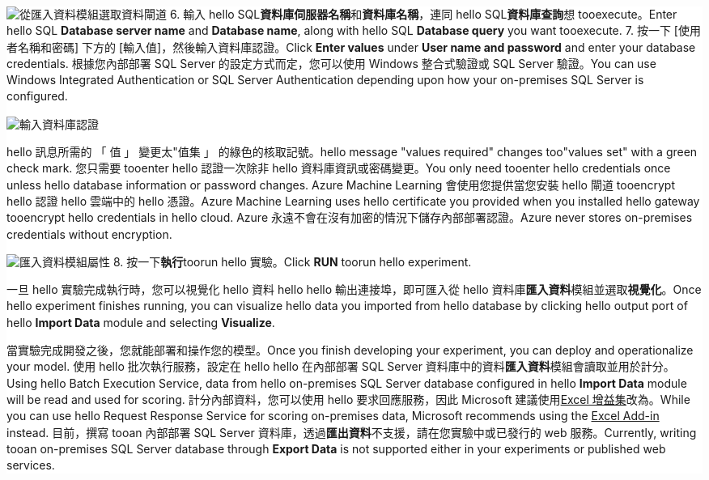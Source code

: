    ![從匯入資料模組選取資料閘道](media/machine-learning-use-data-from-an-on-premises-sql-server/import-data-select-on-premises-data-source.png)
6. <span data-ttu-id="b8e21-210">輸入 hello SQL**資料庫伺服器名稱**和**資料庫名稱**，連同 hello SQL**資料庫查詢**想 tooexecute。</span><span class="sxs-lookup"><span data-stu-id="b8e21-210">Enter hello SQL **Database server name** and **Database name**, along with hello SQL **Database query** you want tooexecute.</span></span>
7. <span data-ttu-id="b8e21-211">按一下 [使用者名稱和密碼] 下方的 [輸入值]，然後輸入資料庫認證。</span><span class="sxs-lookup"><span data-stu-id="b8e21-211">Click **Enter values** under **User name and password** and enter your database credentials.</span></span> <span data-ttu-id="b8e21-212">根據您內部部署 SQL Server 的設定方式而定，您可以使用 Windows 整合式驗證或 SQL Server 驗證。</span><span class="sxs-lookup"><span data-stu-id="b8e21-212">You can use Windows Integrated Authentication or SQL Server Authentication depending upon how your on-premises SQL Server is configured.</span></span>

   ![輸入資料庫認證](media/machine-learning-use-data-from-an-on-premises-sql-server/database-credentials.png)

   <span data-ttu-id="b8e21-214">hello 訊息所需的 「 值 」 變更太"值集 」 的綠色的核取記號。</span><span class="sxs-lookup"><span data-stu-id="b8e21-214">hello message "values required" changes too"values set" with a green check mark.</span></span> <span data-ttu-id="b8e21-215">您只需要 tooenter hello 認證一次除非 hello 資料庫資訊或密碼變更。</span><span class="sxs-lookup"><span data-stu-id="b8e21-215">You only need tooenter hello credentials once unless hello database information or password changes.</span></span> <span data-ttu-id="b8e21-216">Azure Machine Learning 會使用您提供當您安裝 hello 閘道 tooencrypt hello 認證 hello 雲端中的 hello 憑證。</span><span class="sxs-lookup"><span data-stu-id="b8e21-216">Azure Machine Learning uses hello certificate you provided when you installed hello gateway tooencrypt hello credentials in hello cloud.</span></span> <span data-ttu-id="b8e21-217">Azure 永遠不會在沒有加密的情況下儲存內部部署認證。</span><span class="sxs-lookup"><span data-stu-id="b8e21-217">Azure never stores on-premises credentials without encryption.</span></span>

   ![匯入資料模組屬性](media/machine-learning-use-data-from-an-on-premises-sql-server/import-data-properties-entered.png)
8. <span data-ttu-id="b8e21-219">按一下**執行**toorun hello 實驗。</span><span class="sxs-lookup"><span data-stu-id="b8e21-219">Click **RUN** toorun hello experiment.</span></span>

<span data-ttu-id="b8e21-220">一旦 hello 實驗完成執行時，您可以視覺化 hello 資料 hello hello 輸出連接埠，即可匯入從 hello 資料庫**匯入資料**模組並選取**視覺化**。</span><span class="sxs-lookup"><span data-stu-id="b8e21-220">Once hello experiment finishes running, you can visualize hello data you imported from hello database by clicking hello output port of hello **Import Data** module and selecting **Visualize**.</span></span>

<span data-ttu-id="b8e21-221">當實驗完成開發之後，您就能部署和操作您的模型。</span><span class="sxs-lookup"><span data-stu-id="b8e21-221">Once you finish developing your experiment, you can deploy and operationalize your model.</span></span> <span data-ttu-id="b8e21-222">使用 hello 批次執行服務，設定在 hello hello 在內部部署 SQL Server 資料庫中的資料**匯入資料**模組會讀取並用於計分。</span><span class="sxs-lookup"><span data-stu-id="b8e21-222">Using hello Batch Execution Service, data from hello on-premises SQL Server database configured in hello **Import Data** module will be read and used for scoring.</span></span> <span data-ttu-id="b8e21-223">計分內部資料，您可以使用 hello 要求回應服務，因此 Microsoft 建議使用[Excel 增益集](machine-learning-excel-add-in-for-web-services.md)改為。</span><span class="sxs-lookup"><span data-stu-id="b8e21-223">While you can use hello Request Response Service for scoring on-premises data, Microsoft recommends using the [Excel Add-in](machine-learning-excel-add-in-for-web-services.md) instead.</span></span> <span data-ttu-id="b8e21-224">目前，撰寫 tooan 內部部署 SQL Server 資料庫，透過**匯出資料**不支援，請在您實驗中或已發行的 web 服務。</span><span class="sxs-lookup"><span data-stu-id="b8e21-224">Currently, writing tooan on-premises SQL Server database through **Export Data** is not supported either in your experiments or published web services.</span></span>
